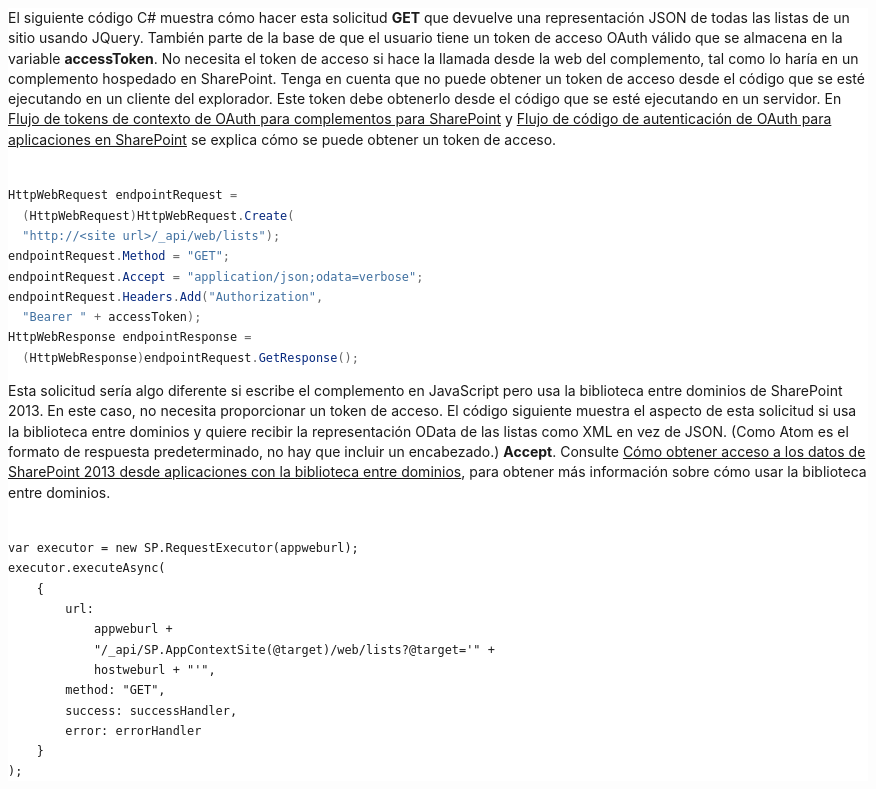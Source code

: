     
    
El siguiente código C# muestra cómo hacer esta solicitud **GET** que devuelve una representación JSON de todas las listas de un sitio usando JQuery. También parte de la base de que el usuario tiene un token de acceso OAuth válido que se almacena en la variable **accessToken**. No necesita el token de acceso si hace la llamada desde la web del complemento, tal como lo haría en un complemento hospedado en SharePoint. Tenga en cuenta que no puede obtener un token de acceso desde el código que se esté ejecutando en un cliente del explorador. Este token debe obtenerlo desde el código que se esté ejecutando en un servidor. En  [Flujo de tokens de contexto de OAuth para complementos para SharePoint](context-token-oauth-flow-for-sharepoint-add-ins.md) y [Flujo de código de autenticación de OAuth para aplicaciones en SharePoint](authorization-code-oauth-flow-for-sharepoint-add-ins.md) se explica cómo se puede obtener un token de acceso.
  
    
    



```cs

HttpWebRequest endpointRequest =
  (HttpWebRequest)HttpWebRequest.Create(
  "http://<site url>/_api/web/lists");
endpointRequest.Method = "GET";
endpointRequest.Accept = "application/json;odata=verbose";
endpointRequest.Headers.Add("Authorization", 
  "Bearer " + accessToken);
HttpWebResponse endpointResponse =
  (HttpWebResponse)endpointRequest.GetResponse();

```

Esta solicitud sería algo diferente si escribe el complemento en JavaScript pero usa la biblioteca entre dominios de SharePoint 2013. En este caso, no necesita proporcionar un token de acceso. El código siguiente muestra el aspecto de esta solicitud si usa la biblioteca entre dominios y quiere recibir la representación OData de las listas como XML en vez de JSON. (Como Atom es el formato de respuesta predeterminado, no hay que incluir un encabezado.) **Accept**. Consulte  [Cómo obtener acceso a los datos de SharePoint 2013 desde aplicaciones con la biblioteca entre dominios](access-sharepoint-2013-data-from-add-ins-using-the-cross-domain-library.md), para obtener más información sobre cómo usar la biblioteca entre dominios.
  
    
    



```

var executor = new SP.RequestExecutor(appweburl);
executor.executeAsync(
    {
        url:
            appweburl +
            "/_api/SP.AppContextSite(@target)/web/lists?@target='" +
            hostweburl + "'",
        method: "GET",
        success: successHandler,
        error: errorHandler
    }
);
```
